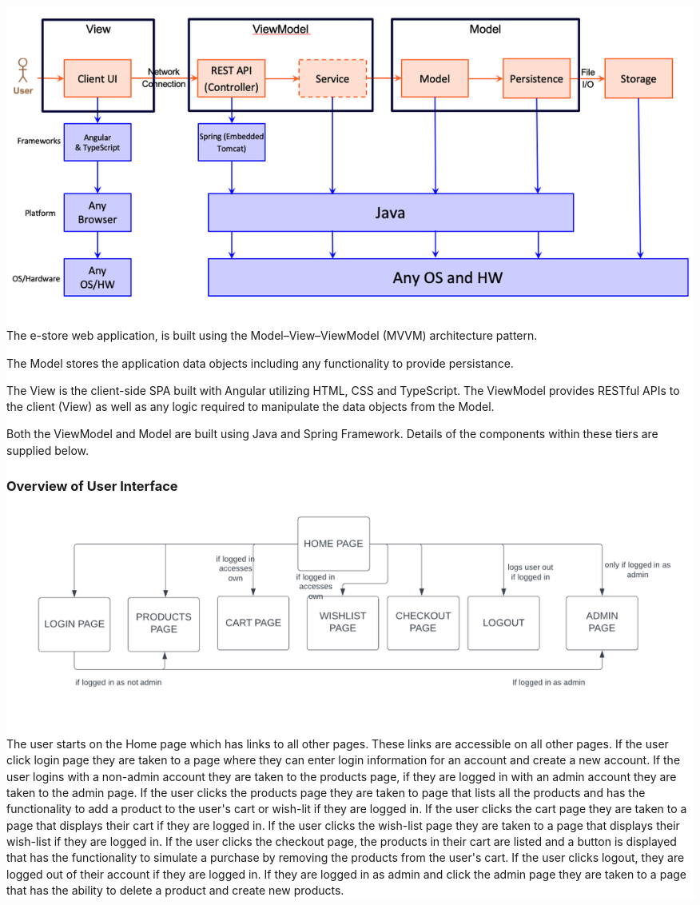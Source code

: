 ![The Tiers & Layers of the Architecture](architecture-tiers-and-layers.png)

The e-store web application, is built using the Model–View–ViewModel (MVVM) architecture pattern. 

The Model stores the application data objects including any functionality to provide persistance. 

The View is the client-side SPA built with Angular utilizing HTML, CSS and TypeScript. The ViewModel provides RESTful APIs to the client (View) as well as any logic required to manipulate the data objects from the Model.

Both the ViewModel and Model are built using Java and Spring Framework. Details of the components within these tiers are supplied below.


### Overview of User Interface

![Overview of User Interface](UIStateChart.png)

The user starts on the Home page which has links to all other pages. These links are accessible on all other pages. If the user click login page they are taken to a page where they can enter login information for an account and create a new account. If the user logins with a non-admin account they are taken to the products page, if they are logged in with an admin account they are taken to the admin page. If the user clicks the products page they are taken to page that lists all the products and has the functionality to add a product to the user's cart or wish-lit if they are logged in. If the user clicks the cart page they are taken to a page that displays their cart if they are logged in. If the user clicks the wish-list page they are taken to a page that displays their wish-list if they are logged in. If the user clicks the checkout page, the products in their cart are listed and a button is displayed that has the functionality to simulate a purchase by removing the products from the user's cart. If the user clicks logout, they are logged out of their account if they are logged in. If they are logged in as admin and click the admin page they are taken to a page that has the ability to delete a product and create new products.
